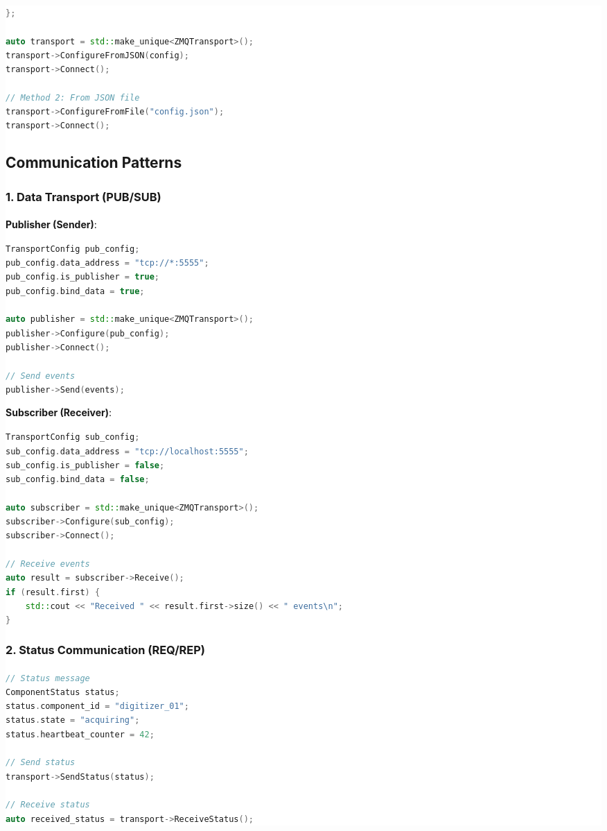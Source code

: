 ```cpp
};

auto transport = std::make_unique<ZMQTransport>();
transport->ConfigureFromJSON(config);
transport->Connect();

// Method 2: From JSON file
transport->ConfigureFromFile("config.json");
transport->Connect();
```

## Communication Patterns

### 1. Data Transport (PUB/SUB)

**Publisher (Sender)**:
```cpp
TransportConfig pub_config;
pub_config.data_address = "tcp://*:5555";
pub_config.is_publisher = true;
pub_config.bind_data = true;

auto publisher = std::make_unique<ZMQTransport>();
publisher->Configure(pub_config);
publisher->Connect();

// Send events
publisher->Send(events);
```

**Subscriber (Receiver)**:
```cpp
TransportConfig sub_config;
sub_config.data_address = "tcp://localhost:5555";
sub_config.is_publisher = false;
sub_config.bind_data = false;

auto subscriber = std::make_unique<ZMQTransport>();
subscriber->Configure(sub_config);
subscriber->Connect();

// Receive events
auto result = subscriber->Receive();
if (result.first) {
    std::cout << "Received " << result.first->size() << " events\n";
}
```

### 2. Status Communication (REQ/REP)

```cpp
// Status message
ComponentStatus status;
status.component_id = "digitizer_01";
status.state = "acquiring";
status.heartbeat_counter = 42;

// Send status
transport->SendStatus(status);

// Receive status
auto received_status = transport->ReceiveStatus();
```
